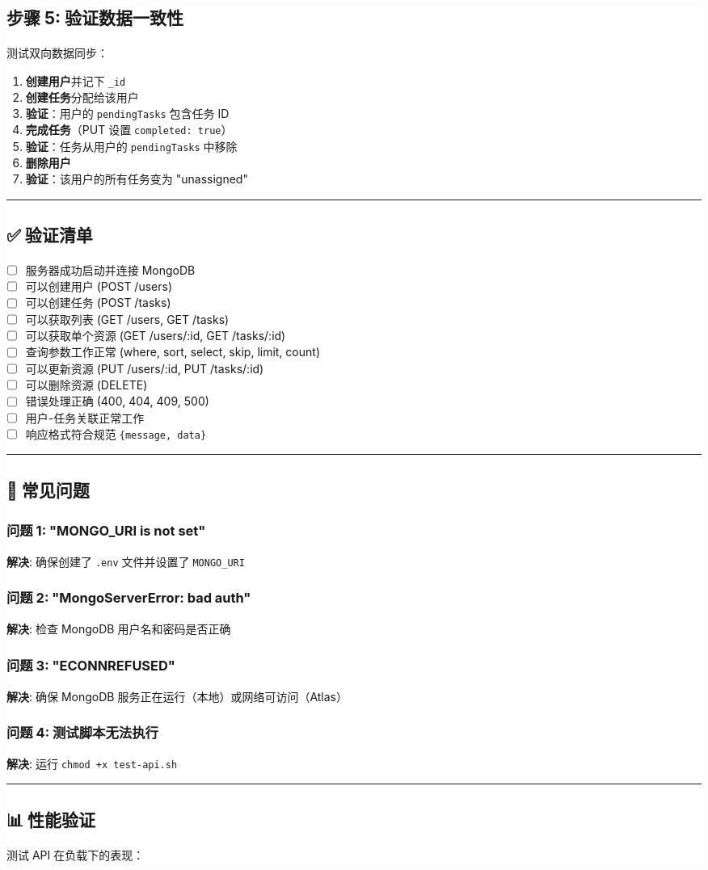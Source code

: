 
## 步骤 5: 验证数据一致性

测试双向数据同步：

1. **创建用户**并记下 `_id`
2. **创建任务**分配给该用户
3. **验证**：用户的 `pendingTasks` 包含任务 ID
4. **完成任务**（PUT 设置 `completed: true`）
5. **验证**：任务从用户的 `pendingTasks` 中移除
6. **删除用户**
7. **验证**：该用户的所有任务变为 "unassigned"

---

## ✅ 验证清单

- [ ] 服务器成功启动并连接 MongoDB
- [ ] 可以创建用户 (POST /users)
- [ ] 可以创建任务 (POST /tasks)
- [ ] 可以获取列表 (GET /users, GET /tasks)
- [ ] 可以获取单个资源 (GET /users/:id, GET /tasks/:id)
- [ ] 查询参数工作正常 (where, sort, select, skip, limit, count)
- [ ] 可以更新资源 (PUT /users/:id, PUT /tasks/:id)
- [ ] 可以删除资源 (DELETE)
- [ ] 错误处理正确 (400, 404, 409, 500)
- [ ] 用户-任务关联正常工作
- [ ] 响应格式符合规范 `{message, data}`

---

## 🐛 常见问题

### 问题 1: "MONGO_URI is not set"
**解决**: 确保创建了 `.env` 文件并设置了 `MONGO_URI`

### 问题 2: "MongoServerError: bad auth"
**解决**: 检查 MongoDB 用户名和密码是否正确

### 问题 3: "ECONNREFUSED"
**解决**: 确保 MongoDB 服务正在运行（本地）或网络可访问（Atlas）

### 问题 4: 测试脚本无法执行
**解决**: 运行 `chmod +x test-api.sh`

---

## 📊 性能验证

测试 API 在负载下的表现：
